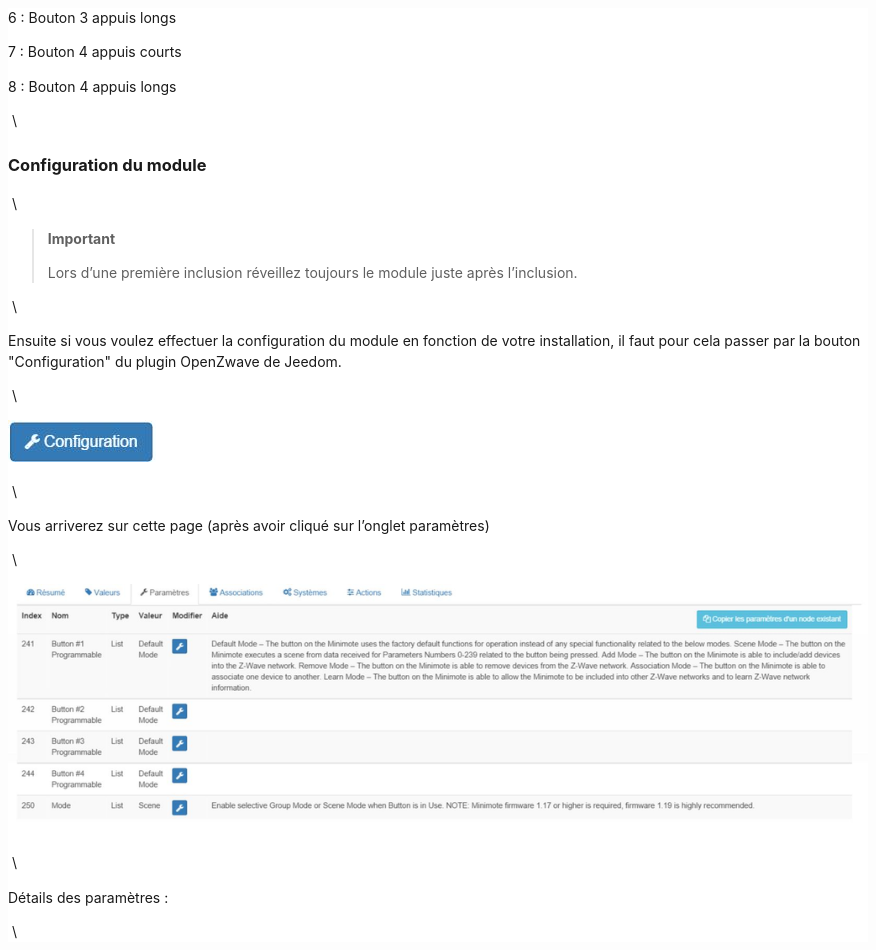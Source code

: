 6 : Bouton 3 appuis longs

7 : Bouton 4 appuis courts

8 : Bouton 4 appuis longs

 \

### Configuration du module 

 \

> **Important**
>
> Lors d’une première inclusion réveillez toujours le module juste après
> l’inclusion.

 \

Ensuite si vous voulez effectuer la configuration du module en fonction
de votre installation, il faut pour cela passer par la bouton
"Configuration" du plugin OpenZwave de Jeedom.

 \

![Configuration plugin Zwave](../images/plugin/bouton_configuration.jpg)

 \

Vous arriverez sur cette page (après avoir cliqué sur l’onglet
paramètres)

 \

![Config1](../images/aeotec.minimote/config1.jpg)

 \

Détails des paramètres :

 \
